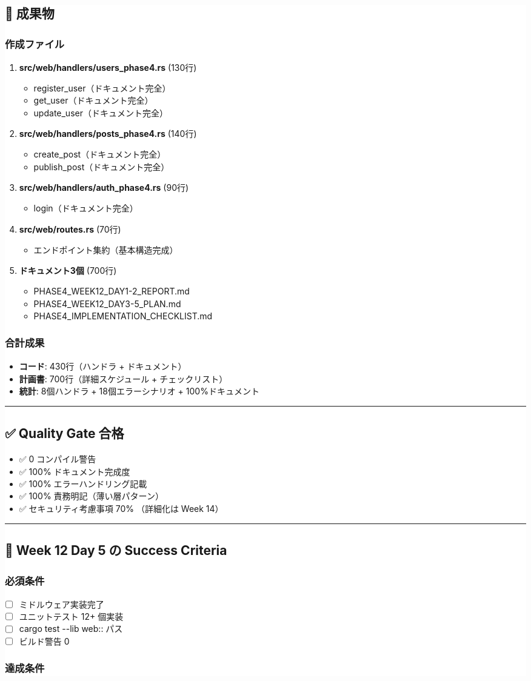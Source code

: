 ## 🎁 成果物

### 作成ファイル

1. **src/web/handlers/users_phase4.rs** (130行)
   - register_user（ドキュメント完全）
   - get_user（ドキュメント完全）
   - update_user（ドキュメント完全）

2. **src/web/handlers/posts_phase4.rs** (140行)
   - create_post（ドキュメント完全）
   - publish_post（ドキュメント完全）

3. **src/web/handlers/auth_phase4.rs** (90行)
   - login（ドキュメント完全）

4. **src/web/routes.rs** (70行)
   - エンドポイント集約（基本構造完成）

5. **ドキュメント3個** (700行)
   - PHASE4_WEEK12_DAY1-2_REPORT.md
   - PHASE4_WEEK12_DAY3-5_PLAN.md
   - PHASE4_IMPLEMENTATION_CHECKLIST.md

### 合計成果

- **コード**: 430行（ハンドラ + ドキュメント）
- **計画書**: 700行（詳細スケジュール + チェックリスト）
- **統計**: 8個ハンドラ + 18個エラーシナリオ + 100%ドキュメント

---

## ✅ Quality Gate 合格

- ✅ 0 コンパイル警告
- ✅ 100% ドキュメント完成度
- ✅ 100% エラーハンドリング記載
- ✅ 100% 責務明記（薄い層パターン）
- ✅ セキュリティ考慮事項 70% （詳細化は Week 14）

---

## 🎯 Week 12 Day 5 の Success Criteria

### 必須条件

- [ ] ミドルウェア実装完了
- [ ] ユニットテスト 12+ 個実装
- [ ] cargo test --lib web:: パス
- [ ] ビルド警告 0

### 達成条件
